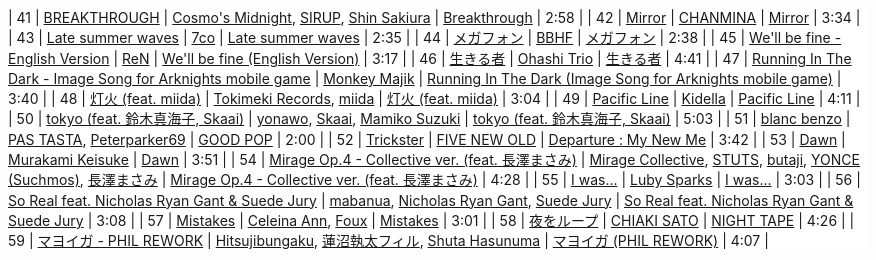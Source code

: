 | 41 | [BREAKTHROUGH](https://open.spotify.com/track/3bfn8rA63B8QbqJjES4s4M) | [Cosmo's Midnight](https://open.spotify.com/artist/4VivsO1n4n2Mi2Btyb5gfL), [SIRUP](https://open.spotify.com/artist/1HzcHe0WFm4koBalCEOkVh), [Shin Sakiura](https://open.spotify.com/artist/43NKdJzrtzg9rAzmbIUdW8) | [Breakthrough](https://open.spotify.com/album/7vLtnkheg9udjZyXGYeZAx) | 2:58 |
| 42 | [Mirror](https://open.spotify.com/track/6tF5SVu63mcy3bxzqpTiap) | [CHANMINA](https://open.spotify.com/artist/2vjeuQwzSP5ErC1S41gONX) | [Mirror](https://open.spotify.com/album/5y2ZMwQ0HLRXW0Rsidiqws) | 3:34 |
| 43 | [Late summer waves](https://open.spotify.com/track/2nmfkEVZwZqSPmJnmgJqIu) | [7co](https://open.spotify.com/artist/6NufSYYINeynKg28cGEB2p) | [Late summer waves](https://open.spotify.com/album/1uOlgoXblcCIlAAMdR63GU) | 2:35 |
| 44 | [メガフォン](https://open.spotify.com/track/3b97D6YMKoXseRjntwH5q0) | [BBHF](https://open.spotify.com/artist/5gEQL7osnggthis6rBwYoY) | [メガフォン](https://open.spotify.com/album/6LBUQPn9rnTdJFmH0vLUa1) | 2:38 |
| 45 | [We'll be fine \- English Version](https://open.spotify.com/track/0ERAunIaPLwrD7tI929t1q) | [ReN](https://open.spotify.com/artist/22wa94PJF9zyFJMTp2BYus) | [We'll be fine \(English Version\)](https://open.spotify.com/album/4zWNpcAvTnQHV3Inckiidi) | 3:17 |
| 46 | [生きる者](https://open.spotify.com/track/6PI1TwnN9RmZvVFxxY8zIE) | [Ohashi Trio](https://open.spotify.com/artist/5BANJdBRihIaUpzjqAec7E) | [生きる者](https://open.spotify.com/album/26gXUOA2UGD1g0Bq3scVqi) | 4:41 |
| 47 | [Running In The Dark \- Image Song for Arknights mobile game](https://open.spotify.com/track/3D46cXfwM4id5YfQbpTvKA) | [Monkey Majik](https://open.spotify.com/artist/6U2dgcU46Iy9pF3RQBj5hG) | [Running In The Dark \(Image Song for Arknights mobile game\)](https://open.spotify.com/album/16X7XTvj35X5fVmE8d8jnR) | 3:40 |
| 48 | [灯火 \(feat\. miida\)](https://open.spotify.com/track/6mtkUqVaMoJBMG86f0RTul) | [Tokimeki Records](https://open.spotify.com/artist/73vrL9RiKlSaQFo2izavC1), [miida](https://open.spotify.com/artist/6ANBWTINO0TqbV5fZMGVLX) | [灯火 \(feat\. miida\)](https://open.spotify.com/album/0QRJ0PwVSFNg6KKla8CMtq) | 3:04 |
| 49 | [Pacific Line](https://open.spotify.com/track/6yN1zbeAA8idD6IktDlEsi) | [Kidella](https://open.spotify.com/artist/3eCZ7jkNialvGc9YlHqWnE) | [Pacific Line](https://open.spotify.com/album/2RhKOKETT4qfGytcvGLqJx) | 4:11 |
| 50 | [tokyo \(feat\. 鈴木真海子, Skaai\)](https://open.spotify.com/track/3tL2fCJDegsWrsCZEZTf82) | [yonawo](https://open.spotify.com/artist/61VsO6rn8khCQDSRp8tTeZ), [Skaai](https://open.spotify.com/artist/4L05lOQs0iZSVhrnnqS66E), [Mamiko Suzuki](https://open.spotify.com/artist/21bkNzNX7do9qb8SM9wFQF) | [tokyo \(feat\. 鈴木真海子, Skaai\)](https://open.spotify.com/album/0HAFkJH7wyUpNEZJMB6pP6) | 5:03 |
| 51 | [blanc benzo](https://open.spotify.com/track/1ARas8gp7xDd2lG0sZDBSO) | [PAS TASTA](https://open.spotify.com/artist/38XISC5BMSTkAuKwniV2AS), [Peterparker69](https://open.spotify.com/artist/1tgZVOBOut0nS8CJ5SIBh5) | [GOOD POP](https://open.spotify.com/album/0UZTyHGT18tMmP9fILvWpe) | 2:00 |
| 52 | [Trickster](https://open.spotify.com/track/4080qNZP4kWloqGH3ujVkp) | [FIVE NEW OLD](https://open.spotify.com/artist/71wVBrMErg4ng9lxc1ajZo) | [Departure : My New Me](https://open.spotify.com/album/6NFXKfWoqQFS1O22Pkvop0) | 3:42 |
| 53 | [Dawn](https://open.spotify.com/track/7Fn6rbt6ex6WdbiUrTD5a8) | [Murakami Keisuke](https://open.spotify.com/artist/0Vw8tOe5RjKNfs8fksBGXu) | [Dawn](https://open.spotify.com/album/4DRvwCaKOaEBdHKCN7IaC3) | 3:51 |
| 54 | [Mirage Op.4 \- Collective ver\. \(feat\. 長澤まさみ\)](https://open.spotify.com/track/4wx4CeiVDQM2RDq8b6nYWk) | [Mirage Collective](https://open.spotify.com/artist/468Drn2keEN3vswfh1qHHf), [STUTS](https://open.spotify.com/artist/0qC4CNzOUtgdmdVzRqCa1d), [butaji](https://open.spotify.com/artist/2bsLk9rBYLaDCtexh8qO2I), [YONCE \(Suchmos\)](https://open.spotify.com/artist/6tvhvpr5WUc7Q13ulPr2Zi), [長澤まさみ](https://open.spotify.com/artist/6GjALwVkZtW4lkr2vAe24n) | [Mirage Op.4 \- Collective ver\. \(feat\. 長澤まさみ\)](https://open.spotify.com/album/3X8NFyIOThWuYBSJnZ3GEs) | 4:28 |
| 55 | [I was...](https://open.spotify.com/track/6UCGqwTZ85Fm7wlgMjn6Er) | [Luby Sparks](https://open.spotify.com/artist/7qEdobpYOByvjiT4ux4vEq) | [I was...](https://open.spotify.com/album/3n1foH2tPnogPeYPafLeCY) | 3:03 |
| 56 | [So Real feat\. Nicholas Ryan Gant & Suede Jury](https://open.spotify.com/track/4D6cgLFL83GNIpTQQjBzvi) | [mabanua](https://open.spotify.com/artist/1lBnm3edbDJ7KbWSHzSGQP), [Nicholas Ryan Gant](https://open.spotify.com/artist/1ddTsvSIu8zKa23MTKZNJS), [Suede Jury](https://open.spotify.com/artist/256MjcBz1G9sIN0LL932tr) | [So Real feat\. Nicholas Ryan Gant & Suede Jury](https://open.spotify.com/album/7MtotnJHqALhZyyX50egUA) | 3:08 |
| 57 | [Mistakes](https://open.spotify.com/track/0UojKdaPtcnw7DDh9R33tX) | [Celeina Ann](https://open.spotify.com/artist/0Yy0IaO0CcLMBy7ZRaJkmw), [Foux](https://open.spotify.com/artist/0m9bygb96Rv5mAuRqIboP7) | [Mistakes](https://open.spotify.com/album/4hdRFduT29SvN8VGPhEzBM) | 3:01 |
| 58 | [夜をループ](https://open.spotify.com/track/5aF7JEshjhV8gsg8INAOYX) | [CHIAKI SATO](https://open.spotify.com/artist/7fD1pCIsnPsUt6mHizHGnt) | [NIGHT TAPE](https://open.spotify.com/album/3FIYJQnPsIVBQiorttCmAB) | 4:26 |
| 59 | [マヨイガ \- PHIL REWORK](https://open.spotify.com/track/16j0i4b87epv1BYA7AU3P7) | [Hitsujibungaku](https://open.spotify.com/artist/6S8w5rLsEwjN21jQeRES0n), [蓮沼執太フィル](https://open.spotify.com/artist/3l4KxDy6jXb9KjUhShbRR5), [Shuta Hasunuma](https://open.spotify.com/artist/71f0SNekyWqlqbyi8cyp05) | [マヨイガ \(PHIL REWORK\)](https://open.spotify.com/album/5vxYwjHklE4OKDpd7D0PwR) | 4:07 |